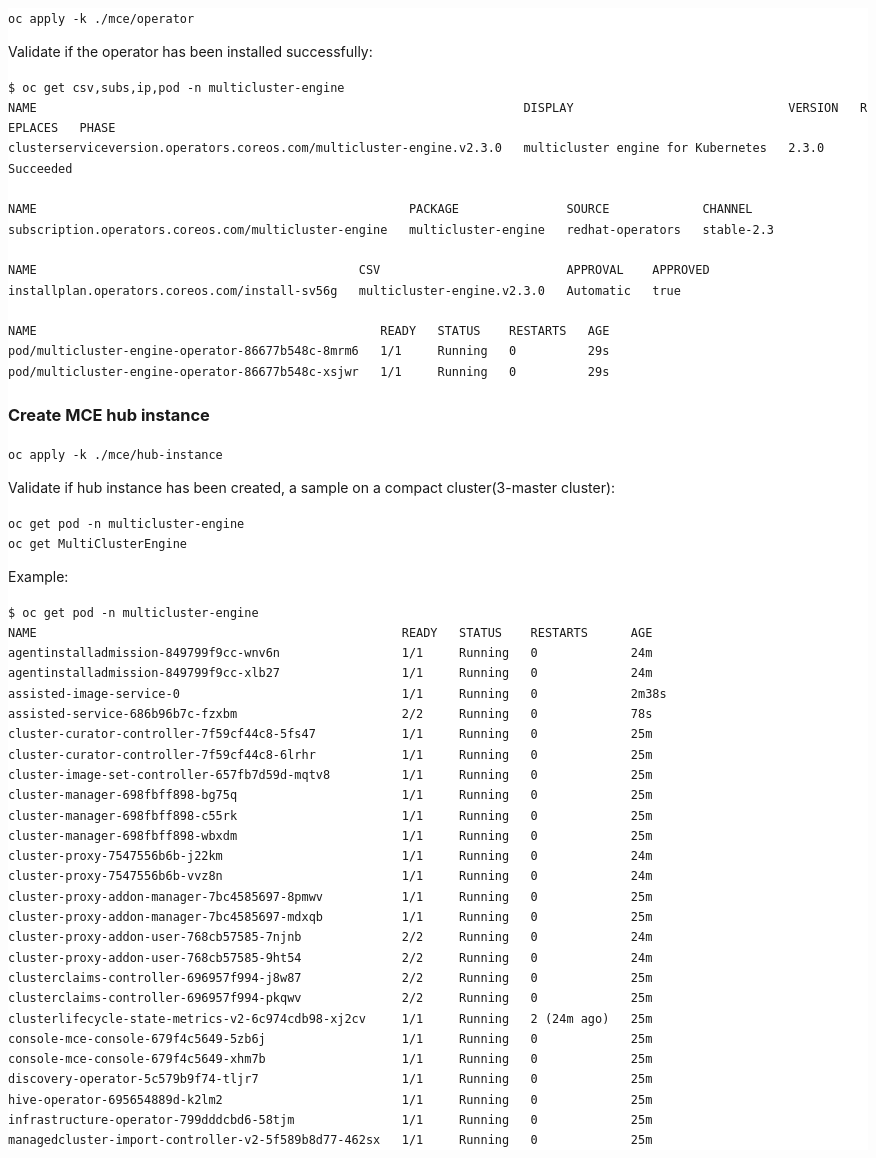 ```shell
oc apply -k ./mce/operator
```

Validate if the operator has been installed successfully:

```shell
$ oc get csv,subs,ip,pod -n multicluster-engine 
NAME                                                                    DISPLAY                              VERSION   REPLACES   PHASE
clusterserviceversion.operators.coreos.com/multicluster-engine.v2.3.0   multicluster engine for Kubernetes   2.3.0                Succeeded

NAME                                                    PACKAGE               SOURCE             CHANNEL
subscription.operators.coreos.com/multicluster-engine   multicluster-engine   redhat-operators   stable-2.3

NAME                                             CSV                          APPROVAL    APPROVED
installplan.operators.coreos.com/install-sv56g   multicluster-engine.v2.3.0   Automatic   true

NAME                                                READY   STATUS    RESTARTS   AGE
pod/multicluster-engine-operator-86677b548c-8mrm6   1/1     Running   0          29s
pod/multicluster-engine-operator-86677b548c-xsjwr   1/1     Running   0          29s
```

### Create MCE hub instance

```shell
oc apply -k ./mce/hub-instance
```

Validate if hub instance has been created, a sample on a compact cluster(3-master cluster):

```shell
oc get pod -n multicluster-engine 
oc get MultiClusterEngine
```

Example:
```
$ oc get pod -n multicluster-engine 
NAME                                                   READY   STATUS    RESTARTS      AGE
agentinstalladmission-849799f9cc-wnv6n                 1/1     Running   0             24m
agentinstalladmission-849799f9cc-xlb27                 1/1     Running   0             24m
assisted-image-service-0                               1/1     Running   0             2m38s
assisted-service-686b96b7c-fzxbm                       2/2     Running   0             78s
cluster-curator-controller-7f59cf44c8-5fs47            1/1     Running   0             25m
cluster-curator-controller-7f59cf44c8-6lrhr            1/1     Running   0             25m
cluster-image-set-controller-657fb7d59d-mqtv8          1/1     Running   0             25m
cluster-manager-698fbff898-bg75q                       1/1     Running   0             25m
cluster-manager-698fbff898-c55rk                       1/1     Running   0             25m
cluster-manager-698fbff898-wbxdm                       1/1     Running   0             25m
cluster-proxy-7547556b6b-j22km                         1/1     Running   0             24m
cluster-proxy-7547556b6b-vvz8n                         1/1     Running   0             24m
cluster-proxy-addon-manager-7bc4585697-8pmwv           1/1     Running   0             25m
cluster-proxy-addon-manager-7bc4585697-mdxqb           1/1     Running   0             25m
cluster-proxy-addon-user-768cb57585-7njnb              2/2     Running   0             24m
cluster-proxy-addon-user-768cb57585-9ht54              2/2     Running   0             24m
clusterclaims-controller-696957f994-j8w87              2/2     Running   0             25m
clusterclaims-controller-696957f994-pkqwv              2/2     Running   0             25m
clusterlifecycle-state-metrics-v2-6c974cdb98-xj2cv     1/1     Running   2 (24m ago)   25m
console-mce-console-679f4c5649-5zb6j                   1/1     Running   0             25m
console-mce-console-679f4c5649-xhm7b                   1/1     Running   0             25m
discovery-operator-5c579b9f74-tljr7                    1/1     Running   0             25m
hive-operator-695654889d-k2lm2                         1/1     Running   0             25m
infrastructure-operator-799dddcbd6-58tjm               1/1     Running   0             25m
managedcluster-import-controller-v2-5f589b8d77-462sx   1/1     Running   0             25m
```